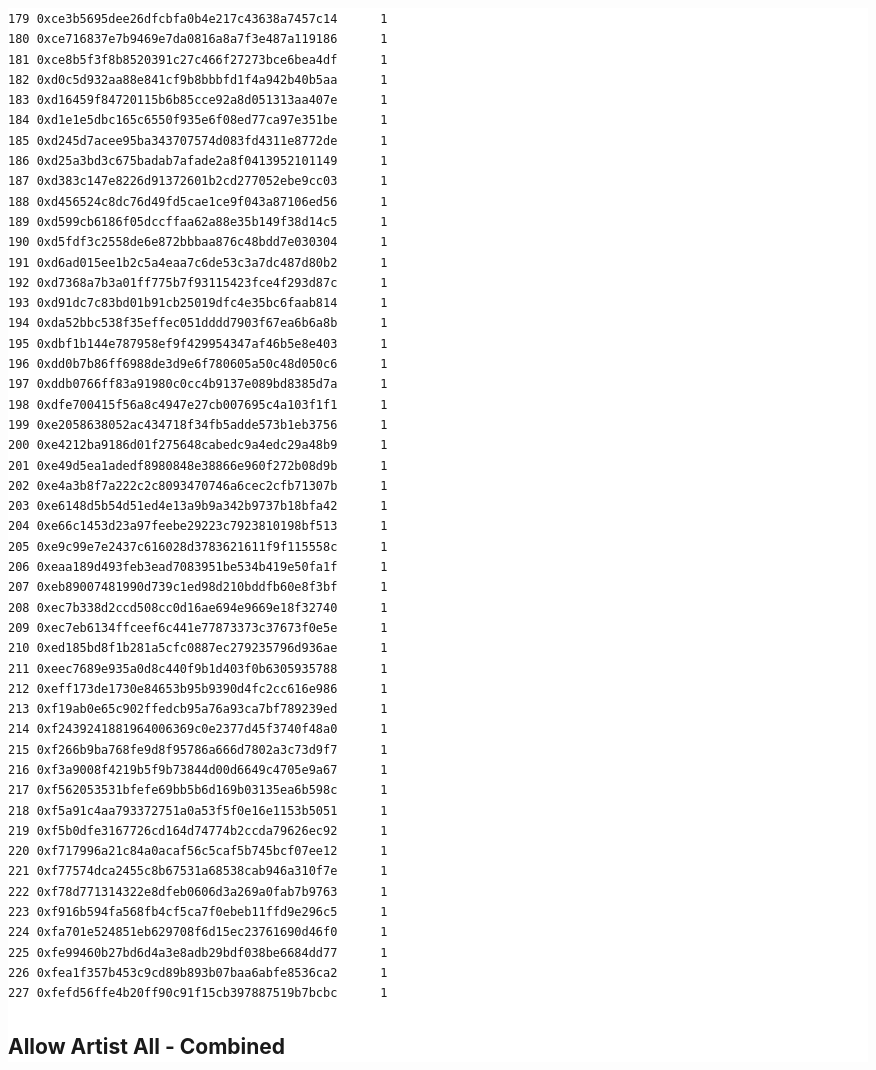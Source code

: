     179 0xce3b5695dee26dfcbfa0b4e217c43638a7457c14      1
    180 0xce716837e7b9469e7da0816a8a7f3e487a119186      1
    181 0xce8b5f3f8b8520391c27c466f27273bce6bea4df      1
    182 0xd0c5d932aa88e841cf9b8bbbfd1f4a942b40b5aa      1
    183 0xd16459f84720115b6b85cce92a8d051313aa407e      1
    184 0xd1e1e5dbc165c6550f935e6f08ed77ca97e351be      1
    185 0xd245d7acee95ba343707574d083fd4311e8772de      1
    186 0xd25a3bd3c675badab7afade2a8f0413952101149      1
    187 0xd383c147e8226d91372601b2cd277052ebe9cc03      1
    188 0xd456524c8dc76d49fd5cae1ce9f043a87106ed56      1
    189 0xd599cb6186f05dccffaa62a88e35b149f38d14c5      1
    190 0xd5fdf3c2558de6e872bbbaa876c48bdd7e030304      1
    191 0xd6ad015ee1b2c5a4eaa7c6de53c3a7dc487d80b2      1
    192 0xd7368a7b3a01ff775b7f93115423fce4f293d87c      1
    193 0xd91dc7c83bd01b91cb25019dfc4e35bc6faab814      1
    194 0xda52bbc538f35effec051dddd7903f67ea6b6a8b      1
    195 0xdbf1b144e787958ef9f429954347af46b5e8e403      1
    196 0xdd0b7b86ff6988de3d9e6f780605a50c48d050c6      1
    197 0xddb0766ff83a91980c0cc4b9137e089bd8385d7a      1
    198 0xdfe700415f56a8c4947e27cb007695c4a103f1f1      1
    199 0xe2058638052ac434718f34fb5adde573b1eb3756      1
    200 0xe4212ba9186d01f275648cabedc9a4edc29a48b9      1
    201 0xe49d5ea1adedf8980848e38866e960f272b08d9b      1
    202 0xe4a3b8f7a222c2c8093470746a6cec2cfb71307b      1
    203 0xe6148d5b54d51ed4e13a9b9a342b9737b18bfa42      1
    204 0xe66c1453d23a97feebe29223c7923810198bf513      1
    205 0xe9c99e7e2437c616028d3783621611f9f115558c      1
    206 0xeaa189d493feb3ead7083951be534b419e50fa1f      1
    207 0xeb89007481990d739c1ed98d210bddfb60e8f3bf      1
    208 0xec7b338d2ccd508cc0d16ae694e9669e18f32740      1
    209 0xec7eb6134ffceef6c441e77873373c37673f0e5e      1
    210 0xed185bd8f1b281a5cfc0887ec279235796d936ae      1
    211 0xeec7689e935a0d8c440f9b1d403f0b6305935788      1
    212 0xeff173de1730e84653b95b9390d4fc2cc616e986      1
    213 0xf19ab0e65c902ffedcb95a76a93ca7bf789239ed      1
    214 0xf2439241881964006369c0e2377d45f3740f48a0      1
    215 0xf266b9ba768fe9d8f95786a666d7802a3c73d9f7      1
    216 0xf3a9008f4219b5f9b73844d00d6649c4705e9a67      1
    217 0xf562053531bfefe69bb5b6d169b03135ea6b598c      1
    218 0xf5a91c4aa793372751a0a53f5f0e16e1153b5051      1
    219 0xf5b0dfe3167726cd164d74774b2ccda79626ec92      1
    220 0xf717996a21c84a0acaf56c5caf5b745bcf07ee12      1
    221 0xf77574dca2455c8b67531a68538cab946a310f7e      1
    222 0xf78d771314322e8dfeb0606d3a269a0fab7b9763      1
    223 0xf916b594fa568fb4cf5ca7f0ebeb11ffd9e296c5      1
    224 0xfa701e524851eb629708f6d15ec23761690d46f0      1
    225 0xfe99460b27bd6d4a3e8adb29bdf038be6684dd77      1
    226 0xfea1f357b453c9cd89b893b07baa6abfe8536ca2      1
    227 0xfefd56ffe4b20ff90c91f15cb397887519b7bcbc      1

## Allow Artist All - Combined
